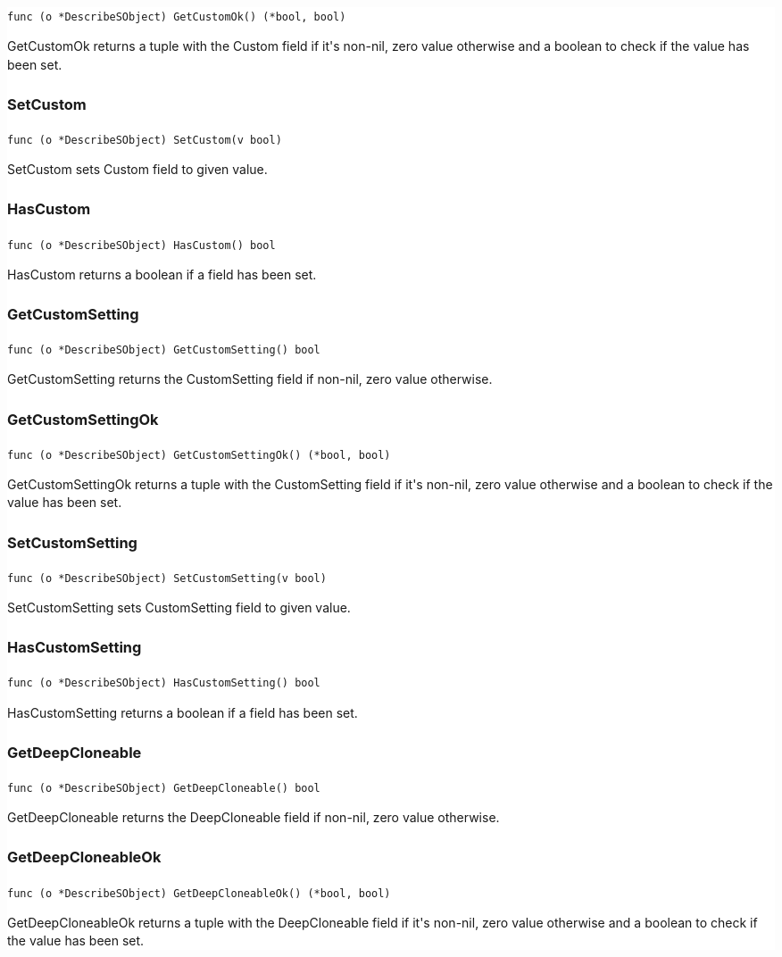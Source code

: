 `func (o *DescribeSObject) GetCustomOk() (*bool, bool)`

GetCustomOk returns a tuple with the Custom field if it's non-nil, zero value otherwise
and a boolean to check if the value has been set.

### SetCustom

`func (o *DescribeSObject) SetCustom(v bool)`

SetCustom sets Custom field to given value.

### HasCustom

`func (o *DescribeSObject) HasCustom() bool`

HasCustom returns a boolean if a field has been set.

### GetCustomSetting

`func (o *DescribeSObject) GetCustomSetting() bool`

GetCustomSetting returns the CustomSetting field if non-nil, zero value otherwise.

### GetCustomSettingOk

`func (o *DescribeSObject) GetCustomSettingOk() (*bool, bool)`

GetCustomSettingOk returns a tuple with the CustomSetting field if it's non-nil, zero value otherwise
and a boolean to check if the value has been set.

### SetCustomSetting

`func (o *DescribeSObject) SetCustomSetting(v bool)`

SetCustomSetting sets CustomSetting field to given value.

### HasCustomSetting

`func (o *DescribeSObject) HasCustomSetting() bool`

HasCustomSetting returns a boolean if a field has been set.

### GetDeepCloneable

`func (o *DescribeSObject) GetDeepCloneable() bool`

GetDeepCloneable returns the DeepCloneable field if non-nil, zero value otherwise.

### GetDeepCloneableOk

`func (o *DescribeSObject) GetDeepCloneableOk() (*bool, bool)`

GetDeepCloneableOk returns a tuple with the DeepCloneable field if it's non-nil, zero value otherwise
and a boolean to check if the value has been set.
